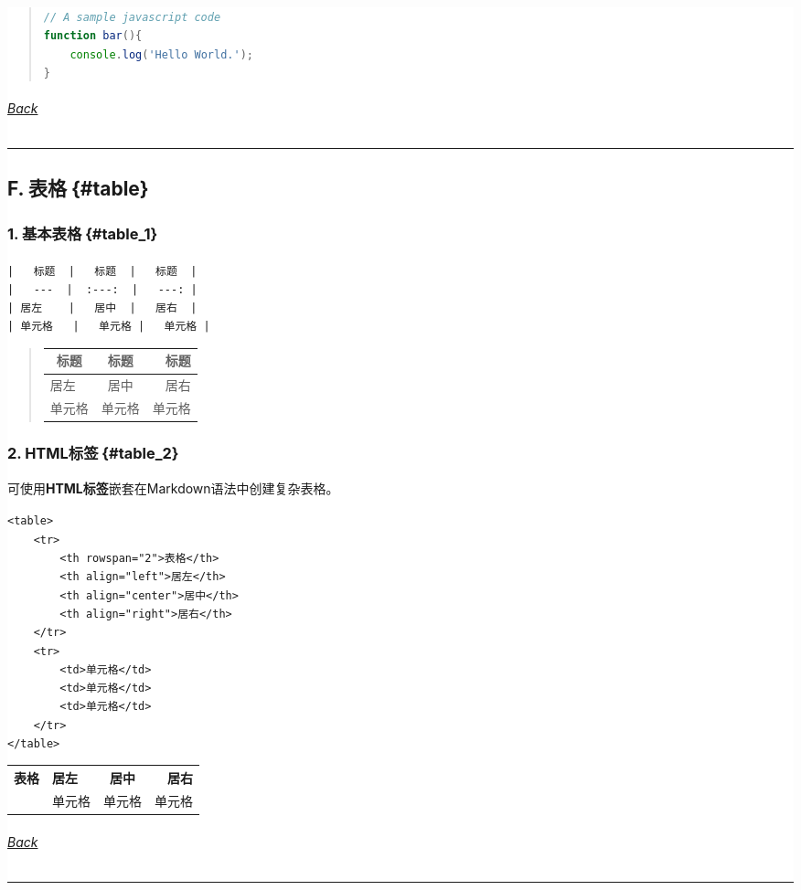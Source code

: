 > ``` javascript
> // A sample javascript code
> function bar(){
>     console.log('Hello World.');
> }
> ```

###### [Back](#main)
---

## F. 表格 {#table}

### 1. 基本表格 {#table_1}

```
|   标题  |   标题  |   标题  |
|   ---  |  :---:  |   ---: |
| 居左    |   居中  |   居右  |
| 单元格   |   单元格 |   单元格 |
```

> |   标题  |   标题  |   标题  |
> |   ---  |  :---:  |   ---: |
> | 居左    |   居中  |   居右  |
> | 单元格   |   单元格 |   单元格 |

### 2. HTML标签 {#table_2}

可使用**HTML标签**嵌套在Markdown语法中创建复杂表格。

    <table>
        <tr>
            <th rowspan="2">表格</th>
            <th align="left">居左</th>
            <th align="center">居中</th>
            <th align="right">居右</th>
        </tr>
        <tr>
            <td>单元格</td>
            <td>单元格</td>
            <td>单元格</td>
        </tr>
    </table>


<table>
    <tr>
        <th rowspan="2">表格</th>
        <th align="left">居左</th>
        <th align="center">居中</th>
        <th align="right">居右</th>
    </tr>
    <tr>
        <td>单元格</td>
        <td>单元格</td>
        <td>单元格</td>
    </tr>
</table>

###### [Back](#main)
---

